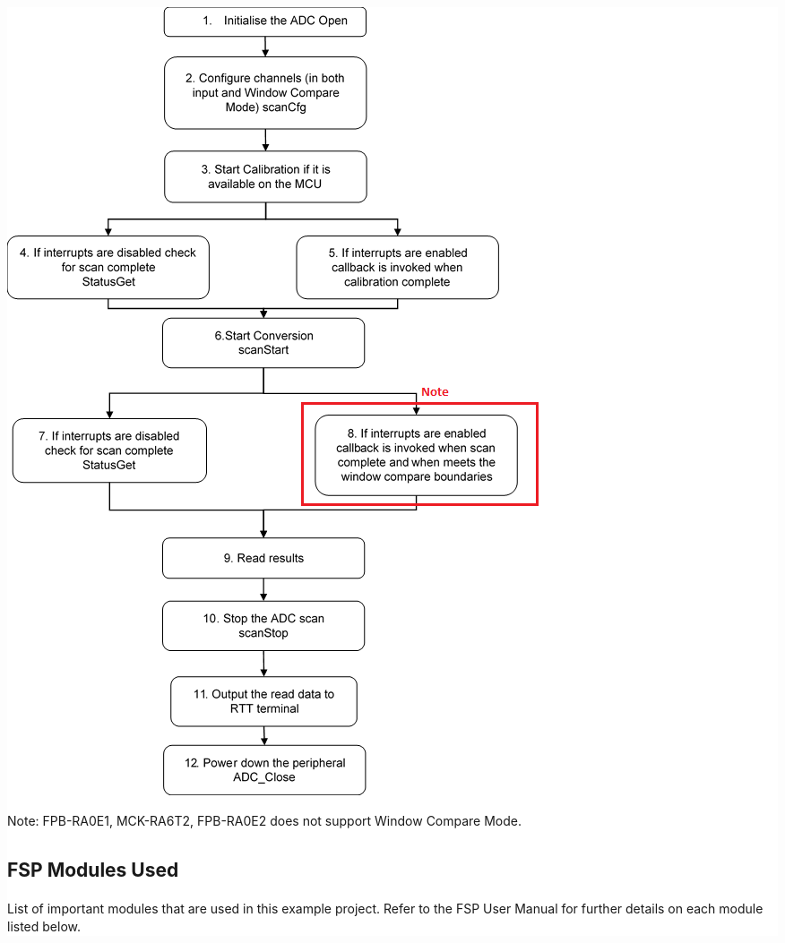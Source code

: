 ![ADC](images/ADC_Block.jpg "High Level Block Diagram")

Note: FPB-RA0E1, MCK-RA6T2, FPB-RA0E2 does not support Window Compare Mode.

## FSP Modules Used ##
List of important modules that are used in this example project. Refer to the FSP User Manual for further details on each module listed below.
